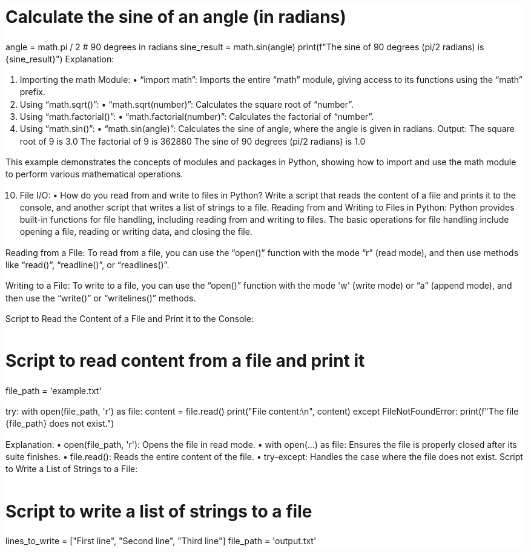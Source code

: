 # Calculate the sine of an angle (in radians)
angle = math.pi / 2  # 90 degrees in radians
sine_result = math.sin(angle)
print(f"The sine of 90 degrees (pi/2 radians) is {sine_result}")
Explanation:
1. Importing the math Module:
•	“import math”: Imports the entire “math” module, giving access to its functions using the “math” prefix.
2. Using “math.sqrt()”:
•	“math.sqrt(number)”: Calculates the square root of “number”.
3. Using “math.factorial()”:
•	“math.factorial(number)”: Calculates the factorial of “number”.
4. Using “math.sin()”:
•	“math.sin(angle)”: Calculates the sine of angle, where the angle is given in radians.
Output:
The square root of 9 is 3.0
The factorial of 9 is 362880
The sine of 90 degrees (pi/2 radians) is 1.0

This example demonstrates the concepts of modules and packages in Python, showing how to import and use the math module to perform various mathematical operations.

10.	File I/O:
•	How do you read from and write to files in Python? Write a script that reads the content of a file and prints it to the console, and another script that writes a list of strings to a file.
Reading from and Writing to Files in Python:
Python provides built-in functions for file handling, including reading from and writing to files. The basic operations for file handling include opening a file, reading or writing data, and closing the file.

Reading from a File:
To read from a file, you can use the “open()” function with the mode “r” (read mode), and then use methods like “read()”, “readline()”, or “readlines()”.

Writing to a File:
To write to a file, you can use the “open()” function with the mode 'w' (write mode) or “a” (append mode), and then use the “write()” or “writelines()” methods.

Script to Read the Content of a File and Print it to the Console:
# Script to read content from a file and print it
file_path = 'example.txt'

try:
   with open(file_path, 'r') as file:
       content = file.read()
       print("File content:\n", content)
except FileNotFoundError:
    print(f"The file {file_path} does not exist.")

Explanation:
•	open(file_path, 'r'): Opens the file in read mode.
•	with open(...) as file: Ensures the file is properly closed after its suite finishes.
•	file.read(): Reads the entire content of the file.
•	try-except: Handles the case where the file does not exist.
Script to Write a List of Strings to a File:
# Script to write a list of strings to a file
lines_to_write = ["First line", "Second line", "Third line"]
file_path = 'output.txt'
